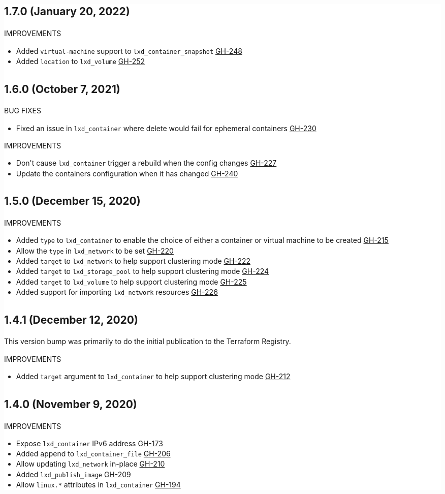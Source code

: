 ## 1.7.0 (January 20, 2022)

IMPROVEMENTS
* Added `virtual-machine` support to `lxd_container_snapshot` [GH-248](https://github.com/terraform-lxd/terraform-provider-lxd/pull/248)
* Added `location` to `lxd_volume` [GH-252](https://github.com/terraform-lxd/terraform-provider-lxd/pull/252)

## 1.6.0 (October 7, 2021)

BUG FIXES

* Fixed an issue in `lxd_container` where delete would fail for ephemeral containers [GH-230](https://github.com/terraform-lxd/terraform-provider-lxd/pull/230)

IMPROVEMENTS

* Don't cause `lxd_container` trigger a rebuild when the config changes [GH-227](https://github.com/terraform-lxd/terraform-provider-lxd/pull/227)
* Update the containers configuration when it has changed [GH-240](https://github.com/terraform-lxd/terraform-provider-lxd/pull)

## 1.5.0 (December 15, 2020)

IMPROVEMENTS

* Added `type` to `lxd_container` to enable the choice of either a container or virtual machine to be created [GH-215](https://github.com/terraform-lxd/terraform-provider-lxd/pull/215)
* Allow the `type` in `lxd_network` to be set [GH-220](https://github.com/terraform-lxd/terraform-provider-lxd/pull/220)
* Added `target` to `lxd_network` to help support clustering mode [GH-222](https://github.com/terraform-lxd/terraform-provider-lxd/pull/222)
* Added `target` to `lxd_storage_pool` to help support clustering mode [GH-224](https://github.com/terraform-lxd/terraform-provider-lxd/pull/224)
* Added `target` to `lxd_volume` to help support clustering mode [GH-225](https://github.com/terraform-lxd/terraform-provider-lxd/pull/225)
* Added support for importing `lxd_network` resources [GH-226](https://github.com/terraform-lxd/terraform-provider-lxd/pull/226)

## 1.4.1 (December 12, 2020)

This version bump was primarily to do the initial publication to the Terraform Registry.

IMPROVEMENTS

* Added `target` argument to `lxd_container` to help support clustering mode [GH-212](https://github.com/terraform-lxd/terraform-provider-lxd/pull/212)

## 1.4.0 (November 9, 2020)

IMPROVEMENTS

* Expose `lxd_container` IPv6 address [GH-173](https://github.com/terraform-lxd/terraform-provider-lxd/pull/173)
* Added append to `lxd_container_file` [GH-206](https://github.com/terraform-lxd/terraform-provider-lxd/pull/206)
* Allow updating `lxd_network` in-place [GH-210](https://github.com/terraform-lxd/terraform-provider-lxd/pull/210)
* Added `lxd_publish_image` [GH-209](https://github.com/terraform-lxd/terraform-provider-lxd/pull/209)
* Allow `linux.*` attributes in `lxd_container` [GH-194](https://github.com/terraform-lxd/terraform-provider-lxd/pull/194)
